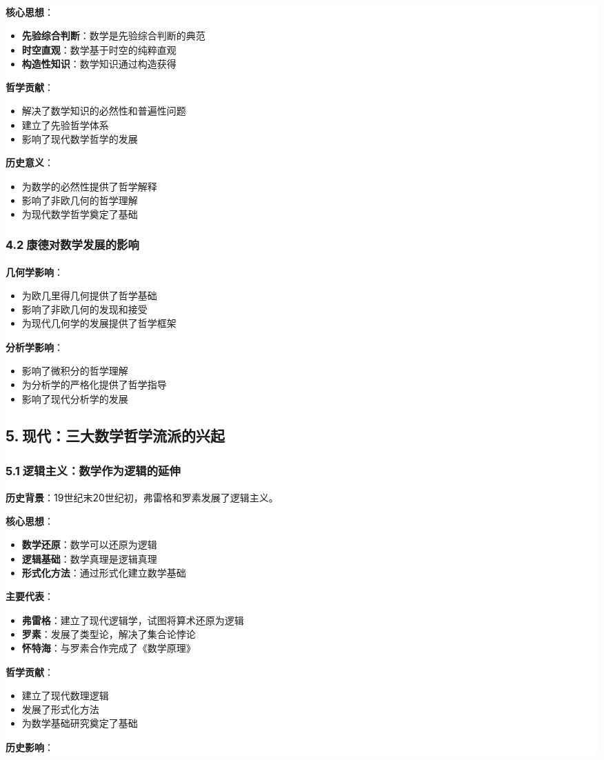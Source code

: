 **核心思想**：

- **先验综合判断**：数学是先验综合判断的典范
- **时空直观**：数学基于时空的纯粹直观
- **构造性知识**：数学知识通过构造获得

**哲学贡献**：

- 解决了数学知识的必然性和普遍性问题
- 建立了先验哲学体系
- 影响了现代数学哲学的发展

**历史意义**：

- 为数学的必然性提供了哲学解释
- 影响了非欧几何的哲学理解
- 为现代数学哲学奠定了基础

### 4.2 康德对数学发展的影响

**几何学影响**：

- 为欧几里得几何提供了哲学基础
- 影响了非欧几何的发现和接受
- 为现代几何学的发展提供了哲学框架

**分析学影响**：

- 影响了微积分的哲学理解
- 为分析学的严格化提供了哲学指导
- 影响了现代分析学的发展

## 5. 现代：三大数学哲学流派的兴起

### 5.1 逻辑主义：数学作为逻辑的延伸

**历史背景**：19世纪末20世纪初，弗雷格和罗素发展了逻辑主义。

**核心思想**：

- **数学还原**：数学可以还原为逻辑
- **逻辑基础**：数学真理是逻辑真理
- **形式化方法**：通过形式化建立数学基础

**主要代表**：

- **弗雷格**：建立了现代逻辑学，试图将算术还原为逻辑
- **罗素**：发展了类型论，解决了集合论悖论
- **怀特海**：与罗素合作完成了《数学原理》

**哲学贡献**：

- 建立了现代数理逻辑
- 发展了形式化方法
- 为数学基础研究奠定了基础

**历史影响**：
